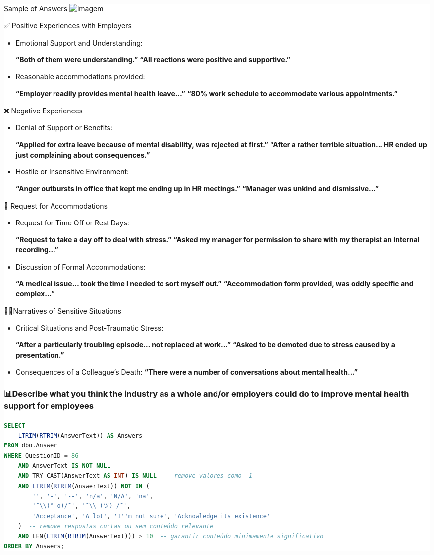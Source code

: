 Sample of Answers
![imagem](https://github.com/user-attachments/assets/e12a2d42-07a7-491d-a129-19d36cadc03b)

✅ Positive Experiences with Employers
- Emotional Support and Understanding:
  
  **“Both of them were understanding.”**
  **“All reactions were positive and supportive.”**

- Reasonable accommodations provided:
  
  **“Employer readily provides mental health leave…”**
  **“80% work schedule to accommodate various appointments.”**

❌ Negative Experiences
- Denial of Support or Benefits:
  
  **“Applied for extra leave because of mental disability, was rejected at first.”**
  **“After a rather terrible situation… HR ended up just complaining about consequences.”**

- Hostile or Insensitive Environment:
  
  **“Anger outbursts in office that kept me ending up in HR meetings.”**
  **“Manager was unkind and dismissive…”**

🤝 Request for Accommodations
- Request for Time Off or Rest Days:
  
  **“Request to take a day off to deal with stress.”**
  **“Asked my manager for permission to share with my therapist an internal recording…”**

- Discussion of Formal Accommodations:
  
  **“A medical issue… took the time I needed to sort myself out.”**
  **“Accommodation form provided, was oddly specific and complex…”**

🧍‍♀️Narratives of Sensitive Situations
- Critical Situations and Post-Traumatic Stress:
  
  **“After a particularly troubling episode… not replaced at work…”**
  **“Asked to be demoted due to stress caused by a presentation.”**

- Consequences of a Colleague’s Death:
  **“There were a number of conversations about mental health…”**

### 📊Describe what you think the industry as a whole and/or employers could do to improve mental health support for employees

```sql
SELECT 
    LTRIM(RTRIM(AnswerText)) AS Answers
FROM dbo.Answer
WHERE QuestionID = 86
    AND AnswerText IS NOT NULL
    AND TRY_CAST(AnswerText AS INT) IS NULL  -- remove valores como -1
    AND LTRIM(RTRIM(AnswerText)) NOT IN (
        '', '-', '--', 'n/a', 'N/A', 'na',
        '¯\\(°_o)/¯', '¯\\_(ツ)_/¯',
        'Acceptance', 'A lot', 'I''m not sure', 'Acknowledge its existence'
    )  -- remove respostas curtas ou sem conteúdo relevante
    AND LEN(LTRIM(RTRIM(AnswerText))) > 10  -- garantir conteúdo minimamente significativo
ORDER BY Answers;
```
